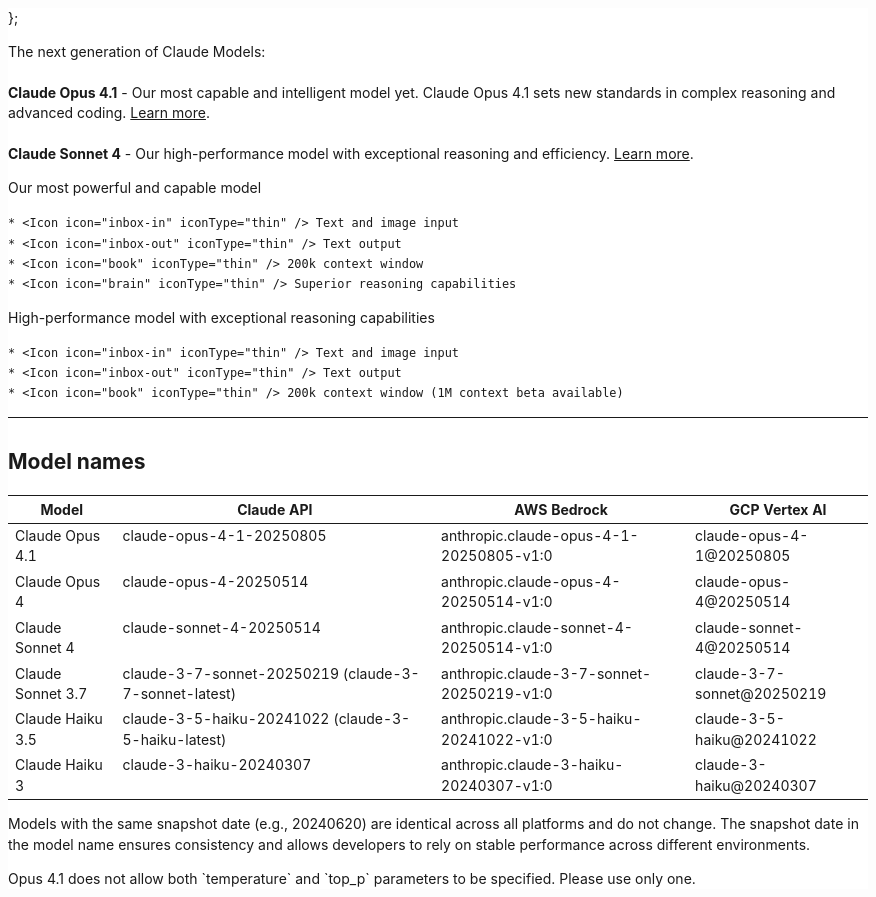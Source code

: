 };

<Tip>The next generation of Claude Models:<br /><br />
**Claude Opus 4.1** - Our most capable and intelligent model yet. Claude Opus 4.1 sets new standards in complex reasoning and advanced coding. [Learn more](https://www.anthropic.com/news/claude-opus-4-1).<br /><br />
**Claude Sonnet 4** - Our high-performance model with exceptional reasoning and efficiency. [Learn more](https://www.anthropic.com/news/claude-4).</Tip>

<CardGroup cols={2}>
  <Card title="Claude Opus 4.1" icon="trophy" href="/en/docs/about-claude/models/overview#model-comparison-table">
    Our most powerful and capable model

    * <Icon icon="inbox-in" iconType="thin" /> Text and image input
    * <Icon icon="inbox-out" iconType="thin" /> Text output
    * <Icon icon="book" iconType="thin" /> 200k context window
    * <Icon icon="brain" iconType="thin" /> Superior reasoning capabilities
  </Card>

  <Card title="Claude Sonnet 4" icon="star" href="/en/docs/about-claude/models/overview#model-comparison-table">
    High-performance model with exceptional reasoning capabilities

    * <Icon icon="inbox-in" iconType="thin" /> Text and image input
    * <Icon icon="inbox-out" iconType="thin" /> Text output
    * <Icon icon="book" iconType="thin" /> 200k context window (1M context beta available)
  </Card>
</CardGroup>

***

## Model names

| Model             | Claude API                                                                                  | AWS Bedrock                                                  | GCP Vertex AI                                  |
| ----------------- | ------------------------------------------------------------------------------------------- | ------------------------------------------------------------ | ---------------------------------------------- |
| Claude Opus 4.1   | <ModelId>claude-opus-4-1-20250805</ModelId>                                                 | <ModelId>anthropic.claude-opus-4-1-20250805-v1:0</ModelId>   | <ModelId>claude-opus-4-1\@20250805</ModelId>   |
| Claude Opus 4     | <ModelId>claude-opus-4-20250514</ModelId>                                                   | <ModelId>anthropic.claude-opus-4-20250514-v1:0</ModelId>     | <ModelId>claude-opus-4\@20250514</ModelId>     |
| Claude Sonnet 4   | <ModelId>claude-sonnet-4-20250514</ModelId>                                                 | <ModelId>anthropic.claude-sonnet-4-20250514-v1:0</ModelId>   | <ModelId>claude-sonnet-4\@20250514</ModelId>   |
| Claude Sonnet 3.7 | <ModelId>claude-3-7-sonnet-20250219</ModelId> (<ModelId>claude-3-7-sonnet-latest</ModelId>) | <ModelId>anthropic.claude-3-7-sonnet-20250219-v1:0</ModelId> | <ModelId>claude-3-7-sonnet\@20250219</ModelId> |
| Claude Haiku 3.5  | <ModelId>claude-3-5-haiku-20241022</ModelId> (<ModelId>claude-3-5-haiku-latest</ModelId>)   | <ModelId>anthropic.claude-3-5-haiku-20241022-v1:0</ModelId>  | <ModelId>claude-3-5-haiku\@20241022</ModelId>  |
| Claude Haiku 3    | <ModelId>claude-3-haiku-20240307</ModelId>                                                  | <ModelId>anthropic.claude-3-haiku-20240307-v1:0</ModelId>    | <ModelId>claude-3-haiku\@20240307</ModelId>    |

<Note>Models with the same snapshot date (e.g., 20240620) are identical across all platforms and do not change. The snapshot date in the model name ensures consistency and allows developers to rely on stable performance across different environments.</Note>

<Note>
  Opus 4.1 does not allow both `temperature` and `top_p` parameters to be specified. Please use only one.
</Note>
